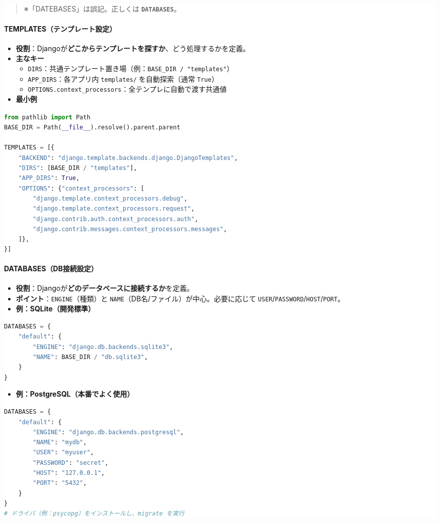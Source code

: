> ※「DATEBASES」は誤記。正しくは **`DATABASES`**。

#### TEMPLATES（テンプレート設定）
- **役割**：Djangoが**どこからテンプレートを探すか**、どう処理するかを定義。
- **主なキー**
  - `DIRS`：共通テンプレート置き場（例：`BASE_DIR / "templates"`）
  - `APP_DIRS`：各アプリ内 `templates/` を自動探索（通常 `True`）
  - `OPTIONS.context_processors`：全テンプレに自動で渡す共通値
- **最小例**
```python
from pathlib import Path
BASE_DIR = Path(__file__).resolve().parent.parent

TEMPLATES = [{
    "BACKEND": "django.template.backends.django.DjangoTemplates",
    "DIRS": [BASE_DIR / "templates"],
    "APP_DIRS": True,
    "OPTIONS": {"context_processors": [
        "django.template.context_processors.debug",
        "django.template.context_processors.request",
        "django.contrib.auth.context_processors.auth",
        "django.contrib.messages.context_processors.messages",
    ]},
}]
```



#### DATABASES（DB接続設定）
- **役割**：Djangoが**どのデータベースに接続するか**を定義。
- **ポイント**：`ENGINE`（種類）と `NAME`（DB名/ファイル）が中心。必要に応じて `USER`/`PASSWORD`/`HOST`/`PORT`。
- **例：SQLite（開発標準）**
```python
DATABASES = {
    "default": {
        "ENGINE": "django.db.backends.sqlite3",
        "NAME": BASE_DIR / "db.sqlite3",
    }
}
```
- **例：PostgreSQL（本番でよく使用）**
```python
DATABASES = {
    "default": {
        "ENGINE": "django.db.backends.postgresql",
        "NAME": "mydb",
        "USER": "myuser",
        "PASSWORD": "secret",
        "HOST": "127.0.0.1",
        "PORT": "5432",
    }
}
# ドライバ（例：psycopg）をインストールし、migrate を実行
```
